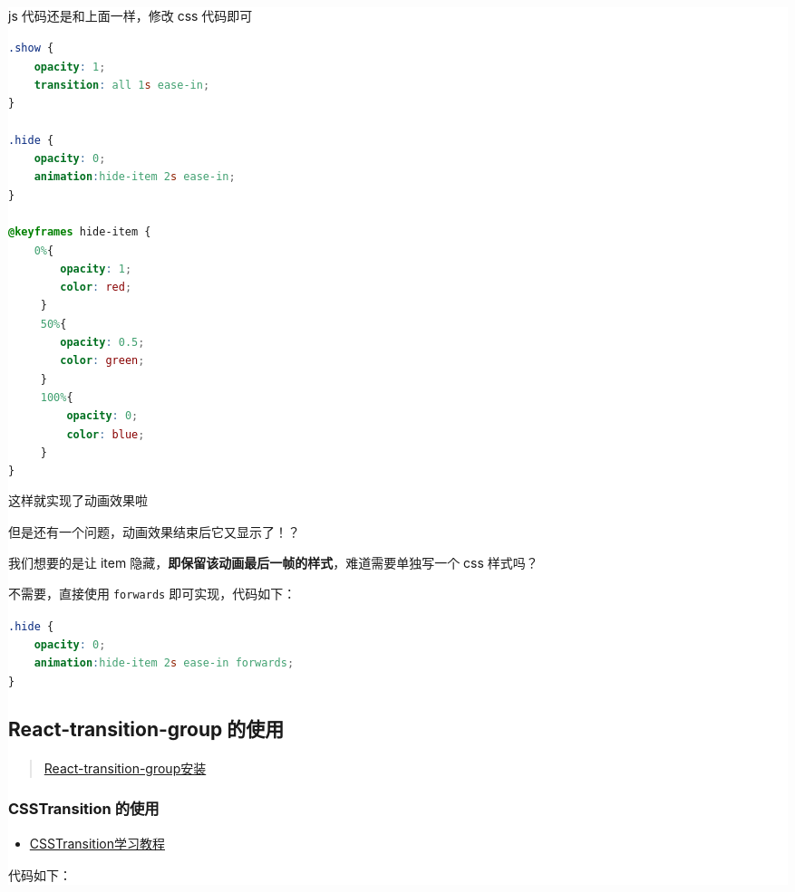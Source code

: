 js 代码还是和上面一样，修改 css 代码即可

```css
.show {
    opacity: 1;
    transition: all 1s ease-in;
}

.hide {
    opacity: 0;
    animation:hide-item 2s ease-in;
}

@keyframes hide-item {
	0%{
 		opacity: 1;
 		color: red;
	 }
	 50%{
	 	opacity: 0.5;
	 	color: green;
	 }
	 100%{
         opacity: 0;
         color: blue;
	 }
}
```

这样就实现了动画效果啦

但是还有一个问题，动画效果结束后它又显示了！？

我们想要的是让 item 隐藏，**即保留该动画最后一帧的样式**，难道需要单独写一个 css 样式吗？

不需要，直接使用 `forwards` 即可实现，代码如下：

```css
.hide {
    opacity: 0;
    animation:hide-item 2s ease-in forwards;
}
```



## React-transition-group 的使用

>  [React-transition-group安装](https://reactcommunity.org/react-transition-group/)

### CSSTransition 的使用

- [CSSTransition学习教程](https://reactcommunity.org/react-transition-group/css-transition)

代码如下：
